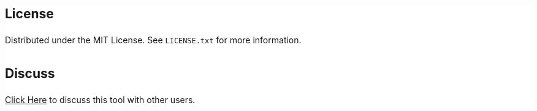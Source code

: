 

## License

Distributed under the MIT License. See `LICENSE.txt` for more information.



## Discuss

[Click Here](https://developer.sailpoint.com/dicuss/tag/{tagName}) to discuss this tool with other users.
